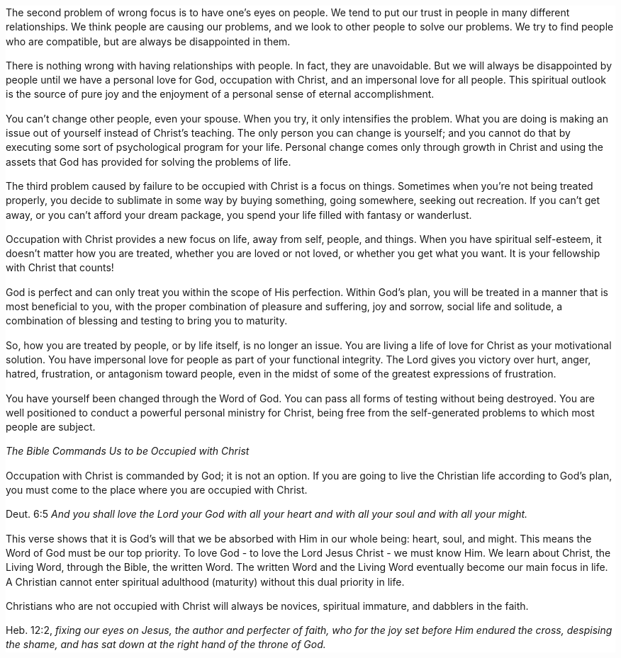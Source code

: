 The second problem of wrong focus is to have one’s eyes on people. We tend to put our trust in people in many different relationships. We think people are causing our problems, and we look to other people to solve our problems. We try to find people who are compatible, but are always be disappointed in them.

There is nothing wrong with having relationships with people. In fact, they are unavoidable. But we will always be disappointed by people until we have a personal love for God, occupation with Christ, and an impersonal love for all people. This spiritual outlook is the source of pure joy and the enjoyment of a personal sense of eternal accomplishment.

You can’t change other people, even your spouse. When you try, it only intensifies the problem. What you are doing is making an issue out of yourself instead of Christ’s teaching. The only person you can change is yourself; and you cannot do that by executing some sort of psychological program for your life. Personal change comes only through growth in Christ and using the assets that God has provided for solving the problems of life.

The third problem caused by failure to be occupied with Christ is a focus on things. Sometimes when you’re not being treated properly, you decide to sublimate in some way by buying something, going somewhere, seeking out recreation. If you can’t get away, or you can’t afford your dream package, you spend your life filled with fantasy or wanderlust.

Occupation with Christ provides a new focus on life, away from self, people, and things. When you have spiritual self-esteem, it doesn’t matter how you are treated, whether you are loved or not loved, or whether you get what you want. It is your fellowship with Christ that counts!

God is perfect and can only treat you within the scope of His perfection. Within God’s plan, you will be treated in a manner that is most beneficial to you, with the proper combination of pleasure and suffering, joy and sorrow, social life and solitude, a combination of blessing and testing to bring you to maturity.

So, how you are treated by people, or by life itself, is no longer an issue. You are living a life of love for Christ as your motivational solution. You have impersonal love for people as part of your functional integrity. The Lord gives you victory over hurt, anger, hatred, frustration, or antagonism toward people, even in the midst of some of the greatest expressions of frustration.

You have yourself been changed through the Word of God. You can pass all forms of testing without being destroyed. You are well positioned to conduct a powerful personal ministry for Christ, being free from the self-generated problems to which most people are subject.

_The Bible Commands Us to be Occupied with Christ_

Occupation with Christ is commanded by God; it is not an option. If you are going to live the Christian life according to God’s plan, you must come to the place where you are occupied with Christ.

Deut. 6:5 _And you shall love the Lord your God with all your heart and with all your soul and with all your might._

This verse shows that it is God’s will that we be absorbed with Him in our whole being: heart, soul, and might. This means the Word of God must be our top priority. To love God - to love the Lord Jesus Christ - we must know Him. We learn about Christ, the Living Word, through the Bible, the written Word. The written Word and the Living Word eventually become our main focus in life. A Christian cannot enter spiritual adulthood (maturity) without this dual priority in life.

Christians who are not occupied with Christ will always be novices, spiritual immature, and dabblers in the faith.

Heb. 12:2, _fixing our eyes on Jesus, the author and perfecter of faith, who for the joy set before Him endured the cross, despising the shame, and has sat down at the right hand of the throne of God._
